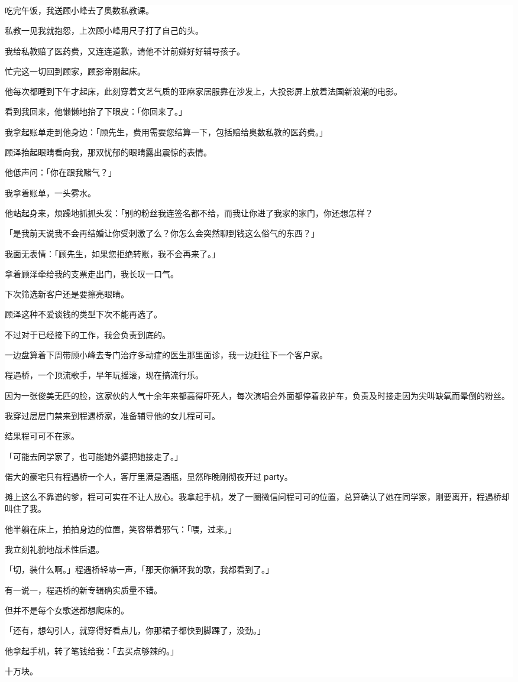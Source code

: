 吃完午饭，我送顾小峰去了奥数私教课。

私教一见我就抱怨，上次顾小峰用尺子打了自己的头。

我给私教赔了医药费，又连连道歉，请他不计前嫌好好辅导孩子。

忙完这一切回到顾家，顾影帝刚起床。

他每次都睡到下午才起床，此刻穿着文艺气质的亚麻家居服靠在沙发上，大投影屏上放着法国新浪潮的电影。

看到我回来，他懒懒地抬了下眼皮：「你回来了。」

我拿起账单走到他身边：「顾先生，费用需要您结算一下，包括赔给奥数私教的医药费。」

顾泽抬起眼睛看向我，那双忧郁的眼睛露出震惊的表情。

他低声问：「你在跟我赌气？」

我拿着账单，一头雾水。

他站起身来，烦躁地抓抓头发：「别的粉丝我连签名都不给，而我让你进了我家的家门，你还想怎样？

「是我前天说我不会再结婚让你受刺激了么？你怎么会突然聊到钱这么俗气的东西？」

我面无表情：「顾先生，如果您拒绝转账，我不会再来了。」

拿着顾泽牵给我的支票走出门，我长叹一口气。

下次筛选新客户还是要擦亮眼睛。

顾泽这种不爱谈钱的类型下次不能再选了。

不过对于已经接下的工作，我会负责到底的。

一边盘算着下周带顾小峰去专门治疗多动症的医生那里面诊，我一边赶往下一个客户家。

程遇桥，一个顶流歌手，早年玩摇滚，现在搞流行乐。

因为一张俊美无匹的脸，这家伙的人气十余年来都高得吓死人，每次演唱会外面都停着救护车，负责及时接走因为尖叫缺氧而晕倒的粉丝。

我穿过层层门禁来到程遇桥家，准备辅导他的女儿程可可。

结果程可可不在家。

「可能去同学家了，也可能她外婆把她接走了。」

偌大的豪宅只有程遇桥一个人，客厅里满是酒瓶，显然昨晚刚彻夜开过 party。

摊上这么不靠谱的爹，程可可实在不让人放心。我拿起手机，发了一圈微信问程可可的位置，总算确认了她在同学家，刚要离开，程遇桥却叫住了我。

他半躺在床上，拍拍身边的位置，笑容带着邪气：「喂，过来。」

我立刻礼貌地战术性后退。

「切，装什么啊。」程遇桥轻哧一声，「那天你循环我的歌，我都看到了。」

有一说一，程遇桥的新专辑确实质量不错。

但并不是每个女歌迷都想爬床的。

「还有，想勾引人，就穿得好看点儿，你那裙子都快到脚踝了，没劲。」

他拿起手机，转了笔钱给我：「去买点够辣的。」

十万块。
